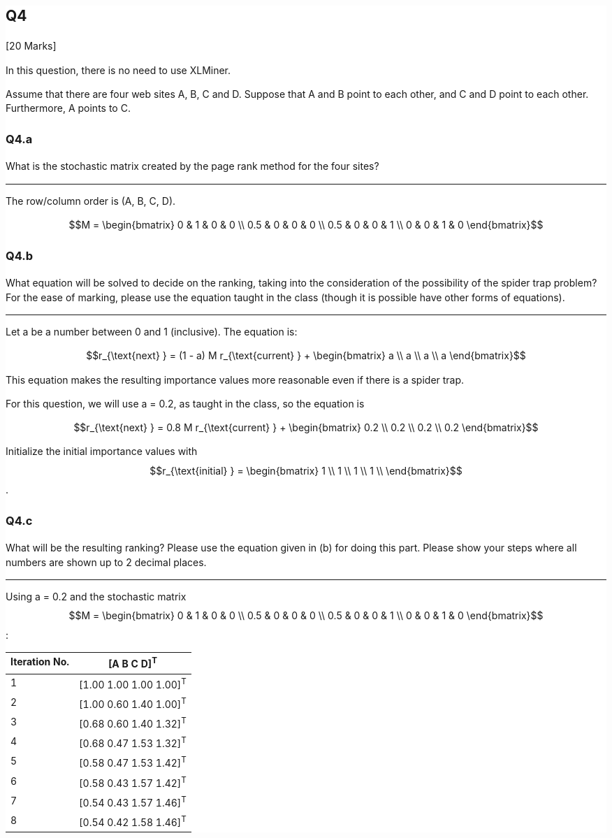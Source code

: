 

## Q4

[20 Marks]

In this question, there is no need to use XLMiner.

Assume that there are four web sites A, B, C and D. Suppose that A and B point to each other, and C and D point to each other. Furthermore, A points to C.

### Q4.a

What is the stochastic matrix created by the page rank method for the four sites?

---

The row/column order is (A, B, C, D).

$$M = \begin{bmatrix} 0 & 1 & 0 & 0 \\ 0.5 & 0 & 0 & 0 \\ 0.5 & 0 & 0 & 1 \\ 0 & 0 & 1 & 0 \end{bmatrix}$$

### Q4.b

What equation will be solved to decide on the ranking, taking into the consideration of the possibility of the spider trap problem? For the ease of marking, please use the equation taught in the class (though it is possible have other forms of equations).

---

Let a be a number between 0 and 1 (inclusive). The equation is:

$$r_{\text{next} } = (1 - a) M r_{\text{current} } + \begin{bmatrix} a \\ a \\ a \\ a \end{bmatrix}$$

This equation makes the resulting importance values more reasonable even if there is a spider trap.

For this question, we will use a = 0.2, as taught in the class, so the equation is

$$r_{\text{next} } = 0.8 M r_{\text{current} } + \begin{bmatrix} 0.2 \\ 0.2 \\ 0.2 \\ 0.2 \end{bmatrix}$$

Initialize the initial importance values with $$r_{\text{initial} } = \begin{bmatrix} 1 \\ 1 \\ 1 \\ 1 \\ \end{bmatrix}$$.

### Q4.c

What will be the resulting ranking? Please use the equation given in (b) for doing this part. Please show your steps where all numbers are shown up to 2 decimal places.

---

Using a = 0.2 and the stochastic matrix $$M = \begin{bmatrix} 0 & 1 & 0 & 0 \\ 0.5 & 0 & 0 & 0 \\ 0.5 & 0 & 0 & 1 \\ 0 & 0 & 1 & 0 \end{bmatrix}$$:

| Iteration No. | \[A B C D\]<sup>T</sup>             |
| ------------- | ----------------------------------- |
| 1             | \[1.00 1.00 1.00 1.00\]<sup>T</sup> |
| 2             | \[1.00 0.60 1.40 1.00\]<sup>T</sup> |
| 3             | \[0.68 0.60 1.40 1.32\]<sup>T</sup> |
| 4             | \[0.68 0.47 1.53 1.32\]<sup>T</sup> |
| 5             | \[0.58 0.47 1.53 1.42\]<sup>T</sup> |
| 6             | \[0.58 0.43 1.57 1.42\]<sup>T</sup> |
| 7             | \[0.54 0.43 1.57 1.46\]<sup>T</sup> |
| 8             | \[0.54 0.42 1.58 1.46\]<sup>T</sup> |